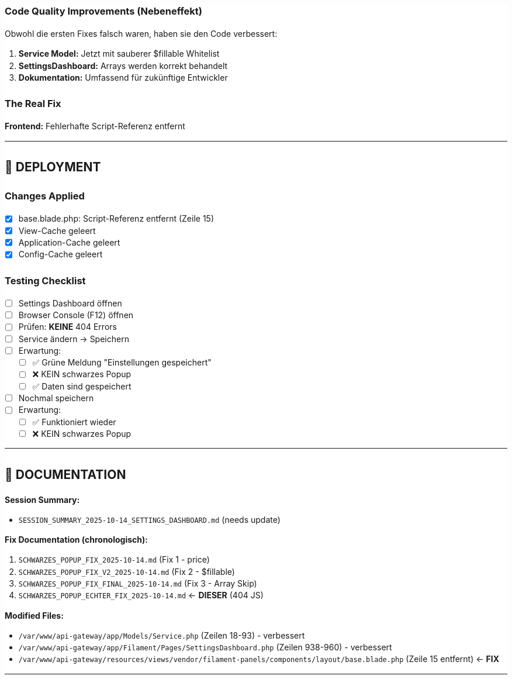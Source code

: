 ### Code Quality Improvements (Nebeneffekt)

Obwohl die ersten Fixes falsch waren, haben sie den Code verbessert:

1. **Service Model:** Jetzt mit sauberer $fillable Whitelist
2. **SettingsDashboard:** Arrays werden korrekt behandelt
3. **Dokumentation:** Umfassend für zukünftige Entwickler

### The Real Fix

**Frontend:** Fehlerhafte Script-Referenz entfernt

---

## 🚀 DEPLOYMENT

### Changes Applied
- [x] base.blade.php: Script-Referenz entfernt (Zeile 15)
- [x] View-Cache geleert
- [x] Application-Cache geleert
- [x] Config-Cache geleert

### Testing Checklist
- [ ] Settings Dashboard öffnen
- [ ] Browser Console (F12) öffnen
- [ ] Prüfen: **KEINE** 404 Errors
- [ ] Service ändern → Speichern
- [ ] Erwartung:
  - [ ] ✅ Grüne Meldung "Einstellungen gespeichert"
  - [ ] ❌ KEIN schwarzes Popup
  - [ ] ✅ Daten sind gespeichert
- [ ] Nochmal speichern
- [ ] Erwartung:
  - [ ] ✅ Funktioniert wieder
  - [ ] ❌ KEIN schwarzes Popup

---

## 🔗 DOCUMENTATION

**Session Summary:**
- `SESSION_SUMMARY_2025-10-14_SETTINGS_DASHBOARD.md` (needs update)

**Fix Documentation (chronologisch):**
1. `SCHWARZES_POPUP_FIX_2025-10-14.md` (Fix 1 - price)
2. `SCHWARZES_POPUP_FIX_V2_2025-10-14.md` (Fix 2 - $fillable)
3. `SCHWARZES_POPUP_FIX_FINAL_2025-10-14.md` (Fix 3 - Array Skip)
4. `SCHWARZES_POPUP_ECHTER_FIX_2025-10-14.md` ← **DIESER** (404 JS)

**Modified Files:**
- `/var/www/api-gateway/app/Models/Service.php` (Zeilen 18-93) - verbessert
- `/var/www/api-gateway/app/Filament/Pages/SettingsDashboard.php` (Zeilen 938-960) - verbessert
- `/var/www/api-gateway/resources/views/vendor/filament-panels/components/layout/base.blade.php` (Zeile 15 entfernt) ← **FIX**

---